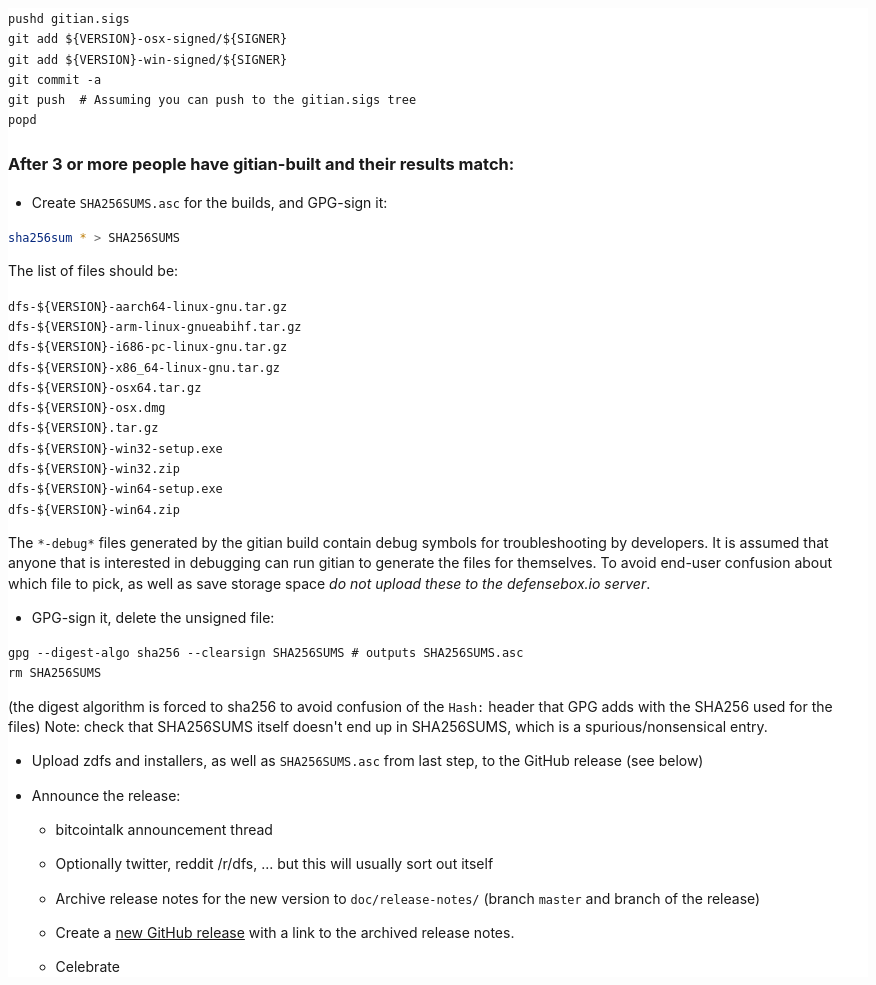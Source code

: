     pushd gitian.sigs
    git add ${VERSION}-osx-signed/${SIGNER}
    git add ${VERSION}-win-signed/${SIGNER}
    git commit -a
    git push  # Assuming you can push to the gitian.sigs tree
    popd

### After 3 or more people have gitian-built and their results match:

- Create `SHA256SUMS.asc` for the builds, and GPG-sign it:

```bash
sha256sum * > SHA256SUMS
```

The list of files should be:
```
dfs-${VERSION}-aarch64-linux-gnu.tar.gz
dfs-${VERSION}-arm-linux-gnueabihf.tar.gz
dfs-${VERSION}-i686-pc-linux-gnu.tar.gz
dfs-${VERSION}-x86_64-linux-gnu.tar.gz
dfs-${VERSION}-osx64.tar.gz
dfs-${VERSION}-osx.dmg
dfs-${VERSION}.tar.gz
dfs-${VERSION}-win32-setup.exe
dfs-${VERSION}-win32.zip
dfs-${VERSION}-win64-setup.exe
dfs-${VERSION}-win64.zip
```
The `*-debug*` files generated by the gitian build contain debug symbols
for troubleshooting by developers. It is assumed that anyone that is interested
in debugging can run gitian to generate the files for themselves. To avoid
end-user confusion about which file to pick, as well as save storage
space *do not upload these to the defensebox.io server*.

- GPG-sign it, delete the unsigned file:
```
gpg --digest-algo sha256 --clearsign SHA256SUMS # outputs SHA256SUMS.asc
rm SHA256SUMS
```
(the digest algorithm is forced to sha256 to avoid confusion of the `Hash:` header that GPG adds with the SHA256 used for the files)
Note: check that SHA256SUMS itself doesn't end up in SHA256SUMS, which is a spurious/nonsensical entry.

- Upload zdfs and installers, as well as `SHA256SUMS.asc` from last step, to the GitHub release (see below)

- Announce the release:

  - bitcointalk announcement thread

  - Optionally twitter, reddit /r/dfs, ... but this will usually sort out itself

  - Archive release notes for the new version to `doc/release-notes/` (branch `master` and branch of the release)

  - Create a [new GitHub release](https://github.com/defensebox/dfs/releases/new) with a link to the archived release notes.

  - Celebrate
